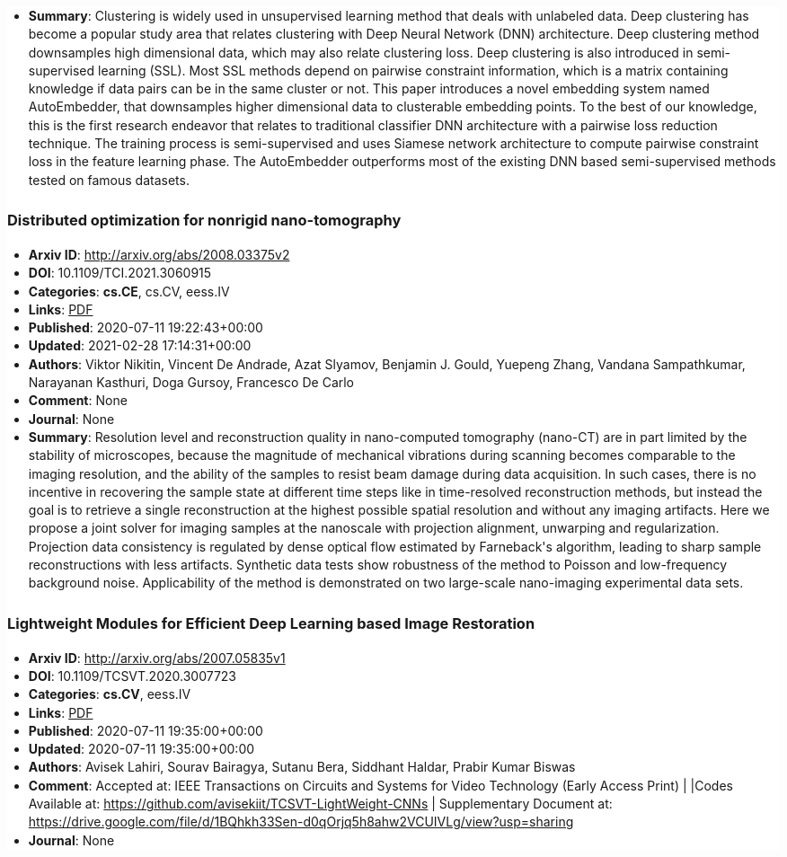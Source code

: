 - **Summary**: Clustering is widely used in unsupervised learning method that deals with unlabeled data. Deep clustering has become a popular study area that relates clustering with Deep Neural Network (DNN) architecture. Deep clustering method downsamples high dimensional data, which may also relate clustering loss. Deep clustering is also introduced in semi-supervised learning (SSL). Most SSL methods depend on pairwise constraint information, which is a matrix containing knowledge if data pairs can be in the same cluster or not. This paper introduces a novel embedding system named AutoEmbedder, that downsamples higher dimensional data to clusterable embedding points. To the best of our knowledge, this is the first research endeavor that relates to traditional classifier DNN architecture with a pairwise loss reduction technique. The training process is semi-supervised and uses Siamese network architecture to compute pairwise constraint loss in the feature learning phase. The AutoEmbedder outperforms most of the existing DNN based semi-supervised methods tested on famous datasets.



### Distributed optimization for nonrigid nano-tomography
- **Arxiv ID**: http://arxiv.org/abs/2008.03375v2
- **DOI**: 10.1109/TCI.2021.3060915
- **Categories**: **cs.CE**, cs.CV, eess.IV
- **Links**: [PDF](http://arxiv.org/pdf/2008.03375v2)
- **Published**: 2020-07-11 19:22:43+00:00
- **Updated**: 2021-02-28 17:14:31+00:00
- **Authors**: Viktor Nikitin, Vincent De Andrade, Azat Slyamov, Benjamin J. Gould, Yuepeng Zhang, Vandana Sampathkumar, Narayanan Kasthuri, Doga Gursoy, Francesco De Carlo
- **Comment**: None
- **Journal**: None
- **Summary**: Resolution level and reconstruction quality in nano-computed tomography (nano-CT) are in part limited by the stability of microscopes, because the magnitude of mechanical vibrations during scanning becomes comparable to the imaging resolution, and the ability of the samples to resist beam damage during data acquisition. In such cases, there is no incentive in recovering the sample state at different time steps like in time-resolved reconstruction methods, but instead the goal is to retrieve a single reconstruction at the highest possible spatial resolution and without any imaging artifacts. Here we propose a joint solver for imaging samples at the nanoscale with projection alignment, unwarping and regularization. Projection data consistency is regulated by dense optical flow estimated by Farneback's algorithm, leading to sharp sample reconstructions with less artifacts. Synthetic data tests show robustness of the method to Poisson and low-frequency background noise. Applicability of the method is demonstrated on two large-scale nano-imaging experimental data sets.



### Lightweight Modules for Efficient Deep Learning based Image Restoration
- **Arxiv ID**: http://arxiv.org/abs/2007.05835v1
- **DOI**: 10.1109/TCSVT.2020.3007723
- **Categories**: **cs.CV**, eess.IV
- **Links**: [PDF](http://arxiv.org/pdf/2007.05835v1)
- **Published**: 2020-07-11 19:35:00+00:00
- **Updated**: 2020-07-11 19:35:00+00:00
- **Authors**: Avisek Lahiri, Sourav Bairagya, Sutanu Bera, Siddhant Haldar, Prabir Kumar Biswas
- **Comment**: Accepted at: IEEE Transactions on Circuits and Systems for Video
  Technology (Early Access Print) | |Codes Available at:
  https://github.com/avisekiit/TCSVT-LightWeight-CNNs | Supplementary Document
  at:
  https://drive.google.com/file/d/1BQhkh33Sen-d0qOrjq5h8ahw2VCUIVLg/view?usp=sharing
- **Journal**: None